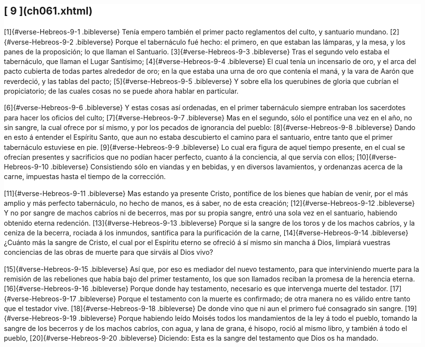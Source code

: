<h2 class="chaptertitle">[&nbsp;9&nbsp;](ch061.xhtml)<span><span id="chapter-Hebreos-9"></span></span></h2>
 
[1]{#verse-Hebreos-9-1 .bibleverse} Tenía empero también el primer pacto reglamentos del culto, y santuario mundano. 
[2]{#verse-Hebreos-9-2 .bibleverse} Porque el tabernáculo fué hecho: el primero, en que estaban las lámparas, y la mesa, y los panes de la proposición; lo que llaman el Santuario. 
[3]{#verse-Hebreos-9-3 .bibleverse} Tras el segundo velo estaba el tabernáculo, que llaman el Lugar Santísimo; 
[4]{#verse-Hebreos-9-4 .bibleverse} El cual tenía un incensario de oro, y el arca del pacto cubierta de todas partes alrededor de oro; en la que estaba una urna de oro que contenía el maná, y la vara de Aarón que reverdeció, y las tablas del pacto; 
[5]{#verse-Hebreos-9-5 .bibleverse} Y sobre ella los querubines de gloria que cubrían el propiciatorio; de las cuales cosas no se puede ahora hablar en particular.

 
[6]{#verse-Hebreos-9-6 .bibleverse} Y estas cosas así ordenadas, en el primer tabernáculo siempre entraban los sacerdotes para hacer los oficios del culto; 
[7]{#verse-Hebreos-9-7 .bibleverse} Mas en el segundo, sólo el pontífice una vez en el año, no sin sangre, la cual ofrece por sí mismo, y por los pecados de ignorancia del pueblo: 
[8]{#verse-Hebreos-9-8 .bibleverse} Dando en esto á entender el Espíritu Santo, que aun no estaba descubierto el camino para el santuario, entre tanto que el primer tabernáculo estuviese en pie. 
[9]{#verse-Hebreos-9-9 .bibleverse} Lo cual era figura de aquel tiempo presente, en el cual se ofrecían presentes y sacrificios que no podían hacer perfecto, cuanto á la conciencia, al que servía con ellos; 
[10]{#verse-Hebreos-9-10 .bibleverse} Consistiendo sólo en viandas y en bebidas, y en diversos lavamientos, y ordenanzas acerca de la carne, impuestas hasta el tiempo de la corrección.

 
[11]{#verse-Hebreos-9-11 .bibleverse} Mas estando ya presente Cristo, pontífice de los bienes que habían de venir, por el más amplio y más perfecto tabernáculo, no hecho de manos, es á saber, no de esta creación; 
[12]{#verse-Hebreos-9-12 .bibleverse} Y no por sangre de machos cabríos ni de becerros, mas por su propia sangre, entró una sola vez en el santuario, habiendo obtenido eterna redención. 
[13]{#verse-Hebreos-9-13 .bibleverse} Porque si la sangre de los toros y de los machos cabríos, y la ceniza de la becerra, rociada á los inmundos, santifica para la purificación de la carne, 
[14]{#verse-Hebreos-9-14 .bibleverse} ¿Cuánto más la sangre de Cristo, el cual por el Espíritu eterno se ofreció á sí mismo sin mancha á Dios, limpiará vuestras conciencias de las obras de muerte para que sirváis al Dios vivo?

 
[15]{#verse-Hebreos-9-15 .bibleverse} Así que, por eso es mediador del nuevo testamento, para que interviniendo muerte para la remisión de las rebeliones que había bajo del primer testamento, los que son llamados reciban la promesa de la herencia eterna. 
[16]{#verse-Hebreos-9-16 .bibleverse} Porque donde hay testamento, necesario es que intervenga muerte del testador. 
[17]{#verse-Hebreos-9-17 .bibleverse} Porque el testamento con la muerte es confirmado; de otra manera no es válido entre tanto que el testador vive. 
[18]{#verse-Hebreos-9-18 .bibleverse} De donde vino que ni aun el primero fué consagrado sin sangre. 
[19]{#verse-Hebreos-9-19 .bibleverse} Porque habiendo leído Moisés todos los mandamientos de la ley á todo el pueblo, tomando la sangre de los becerros y de los machos cabríos, con agua, y lana de grana, é hisopo, roció al mismo libro, y también á todo el pueblo, 
[20]{#verse-Hebreos-9-20 .bibleverse} Diciendo: Esta es la sangre del testamento que Dios os ha mandado.
